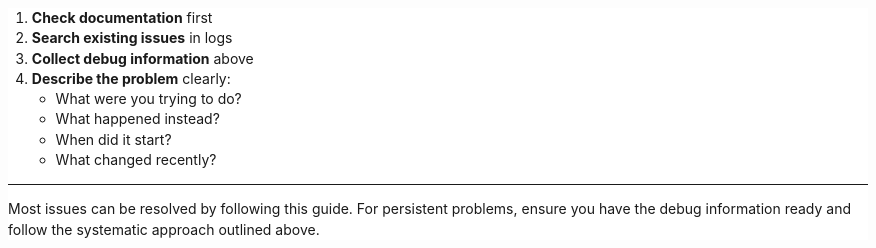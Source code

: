 1. **Check documentation** first
2. **Search existing issues** in logs
3. **Collect debug information** above
4. **Describe the problem** clearly:
   - What were you trying to do?
   - What happened instead?
   - When did it start?
   - What changed recently?

---

Most issues can be resolved by following this guide. For persistent problems, ensure you have the debug information ready and follow the systematic approach outlined above.
